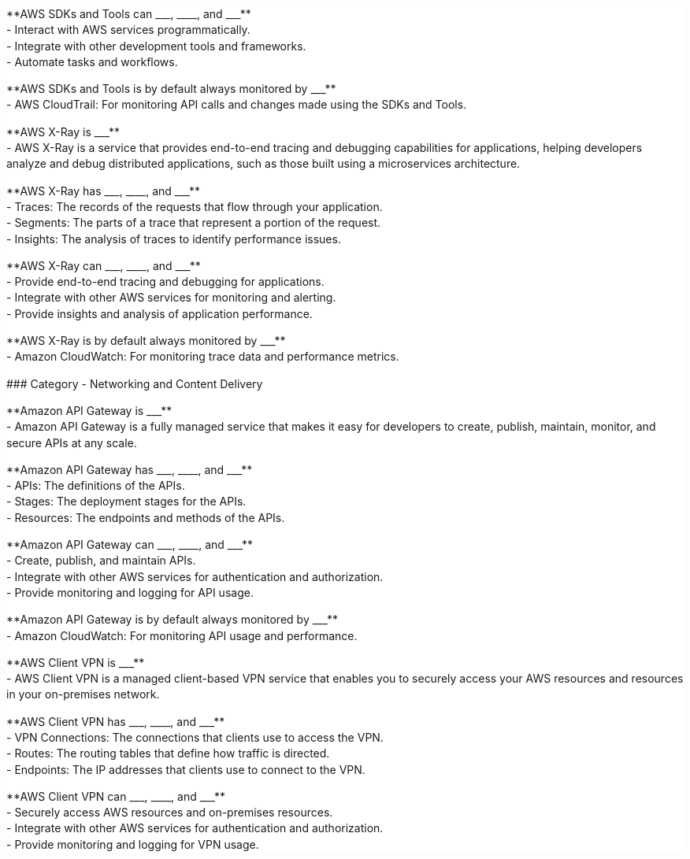 \*\*AWS SDKs and Tools can \_\_\_, \_\_\_\_, and \_\_\_\*\*  
\- Interact with AWS services programmatically.  
\- Integrate with other development tools and frameworks.  
\- Automate tasks and workflows.

\*\*AWS SDKs and Tools is by default always monitored by \_\_\_\*\*  
\- AWS CloudTrail: For monitoring API calls and changes made using the SDKs and Tools.

\*\*AWS X-Ray is \_\_\_\*\*  
\- AWS X-Ray is a service that provides end-to-end tracing and debugging capabilities for applications, helping developers analyze and debug distributed applications, such as those built using a microservices architecture.

\*\*AWS X-Ray has \_\_\_, \_\_\_\_, and \_\_\_\*\*  
\- Traces: The records of the requests that flow through your application.  
\- Segments: The parts of a trace that represent a portion of the request.  
\- Insights: The analysis of traces to identify performance issues.

\*\*AWS X-Ray can \_\_\_, \_\_\_\_, and \_\_\_\*\*  
\- Provide end-to-end tracing and debugging for applications.  
\- Integrate with other AWS services for monitoring and alerting.  
\- Provide insights and analysis of application performance.

\*\*AWS X-Ray is by default always monitored by \_\_\_\*\*  
\- Amazon CloudWatch: For monitoring trace data and performance metrics.

\#\#\# Category \- Networking and Content Delivery

\*\*Amazon API Gateway is \_\_\_\*\*  
\- Amazon API Gateway is a fully managed service that makes it easy for developers to create, publish, maintain, monitor, and secure APIs at any scale.

\*\*Amazon API Gateway has \_\_\_, \_\_\_\_, and \_\_\_\*\*  
\- APIs: The definitions of the APIs.  
\- Stages: The deployment stages for the APIs.  
\- Resources: The endpoints and methods of the APIs.

\*\*Amazon API Gateway can \_\_\_, \_\_\_\_, and \_\_\_\*\*  
\- Create, publish, and maintain APIs.  
\- Integrate with other AWS services for authentication and authorization.  
\- Provide monitoring and logging for API usage.

\*\*Amazon API Gateway is by default always monitored by \_\_\_\*\*  
\- Amazon CloudWatch: For monitoring API usage and performance.

\*\*AWS Client VPN is \_\_\_\*\*  
\- AWS Client VPN is a managed client-based VPN service that enables you to securely access your AWS resources and resources in your on-premises network.

\*\*AWS Client VPN has \_\_\_, \_\_\_\_, and \_\_\_\*\*  
\- VPN Connections: The connections that clients use to access the VPN.  
\- Routes: The routing tables that define how traffic is directed.  
\- Endpoints: The IP addresses that clients use to connect to the VPN.

\*\*AWS Client VPN can \_\_\_, \_\_\_\_, and \_\_\_\*\*  
\- Securely access AWS resources and on-premises resources.  
\- Integrate with other AWS services for authentication and authorization.  
\- Provide monitoring and logging for VPN usage.
